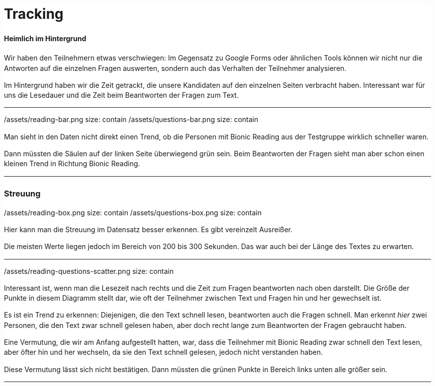 
# Tracking
#### Heimlich im Hintergrund

Wir haben den Teilnehmern etwas verschwiegen: Im Gegensatz zu Google Forms oder ähnlichen Tools können wir nicht nur die Antworten auf die einzelnen Fragen auswerten, sondern auch das Verhalten der Teilnehmer analysieren.

Im Hintergrund haben wir die Zeit getrackt, die unsere Kandidaten auf den einzelnen Seiten verbracht haben. Interessant war für uns die Lesedauer und die Zeit beim Beantworten der Fragen zum Text.

---

/assets/reading-bar.png
size: contain
/assets/questions-bar.png
size: contain

Man sieht in den Daten nicht direkt einen Trend, ob die Personen mit Bionic Reading aus der Testgruppe wirklich schneller waren.

Dann müssten die Säulen auf der linken Seite überwiegend grün sein. Beim Beantworten der Fragen sieht man aber schon einen kleinen Trend in Richtung Bionic Reading.

---

### Streuung
/assets/reading-box.png
size: contain
/assets/questions-box.png
size: contain

Hier kann man die Streuung im Datensatz besser erkennen. Es gibt vereinzelt Ausreißer.

Die meisten Werte liegen jedoch im Bereich von 200 bis 300 Sekunden. Das war auch bei der Länge des Textes zu erwarten.

---

/assets/reading-questions-scatter.png
size: contain

Interessant ist, wenn man die Lesezeit nach rechts und die Zeit zum Fragen beantworten nach oben darstellt. Die Größe der Punkte in diesem Diagramm stellt dar, wie oft der Teilnehmer zwischen Text und Fragen hin und her gewechselt ist.

Es ist ein Trend zu erkennen: Diejenigen, die den Text schnell lesen, beantworten auch die Fragen schnell. Man erkennt *hier* zwei Personen, die den Text zwar schnell gelesen haben, aber doch recht lange zum Beantworten der Fragen gebraucht haben.

Eine Vermutung, die wir am Anfang aufgestellt hatten, war, dass die Teilnehmer mit Bionic Reading zwar schnell den Text lesen, aber öfter hin und her wechseln, da sie den Text schnell gelesen, jedoch nicht verstanden haben.

Diese Vermutung lässt sich nicht bestätigen. Dann müssten die grünen Punkte in Bereich links unten alle größer sein. 

---